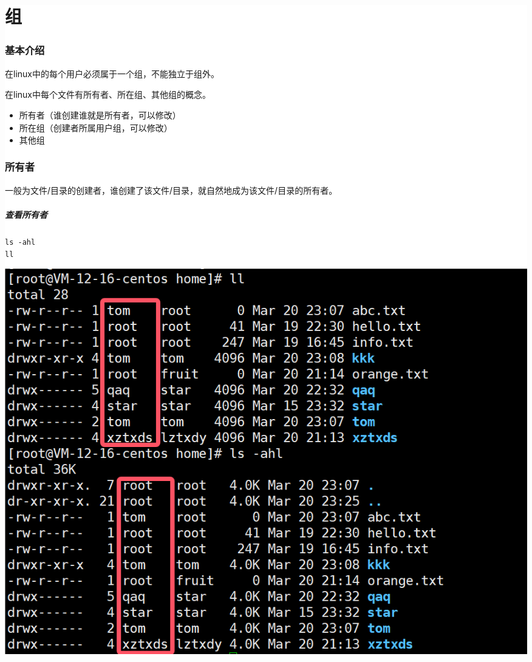 # 组

### 基本介绍

在linux中的每个用户必须属于一个组，不能独立于组外。

在linux中每个文件有所有者、所在组、其他组的概念。

* 所有者（谁创建谁就是所有者，可以修改）
* 所在组（创建者所属用户组，可以修改）
* 其他组

### 所有者

一般为文件/目录的创建者，谁创建了该文件/目录，就自然地成为该文件/目录的所有者。

##### 查看所有者

```
ls -ahl
ll
```

![1742484379553](image/组管理&权限管理/1742484379553.png)
